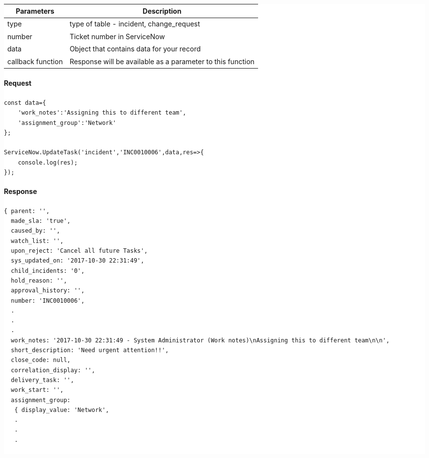 | Parameters        | Description                                                |
|-------------------|------------------------------------------------------------|
| type              | type of table - incident, change_request                   |
| number            | Ticket number in ServiceNow                                |
| data              | Object that contains data for your record                  |
| callback function | Response will be available as a parameter to this function |

#### Request

```
const data={
    'work_notes':'Assigning this to different team',
    'assignment_group':'Network'
};

ServiceNow.UpdateTask('incident','INC0010006',data,res=>{
    console.log(res);
});
```

#### Response

```
{ parent: '',
  made_sla: 'true',
  caused_by: '',
  watch_list: '',
  upon_reject: 'Cancel all future Tasks',
  sys_updated_on: '2017-10-30 22:31:49',
  child_incidents: '0',
  hold_reason: '',
  approval_history: '',
  number: 'INC0010006',
  .
  .
  .
  work_notes: '2017-10-30 22:31:49 - System Administrator (Work notes)\nAssigning this to different team\n\n',
  short_description: 'Need urgent attention!!',
  close_code: null,
  correlation_display: '',
  delivery_task: '',
  work_start: '',
  assignment_group:
   { display_value: 'Network',
   .
   .
   .
   
```
